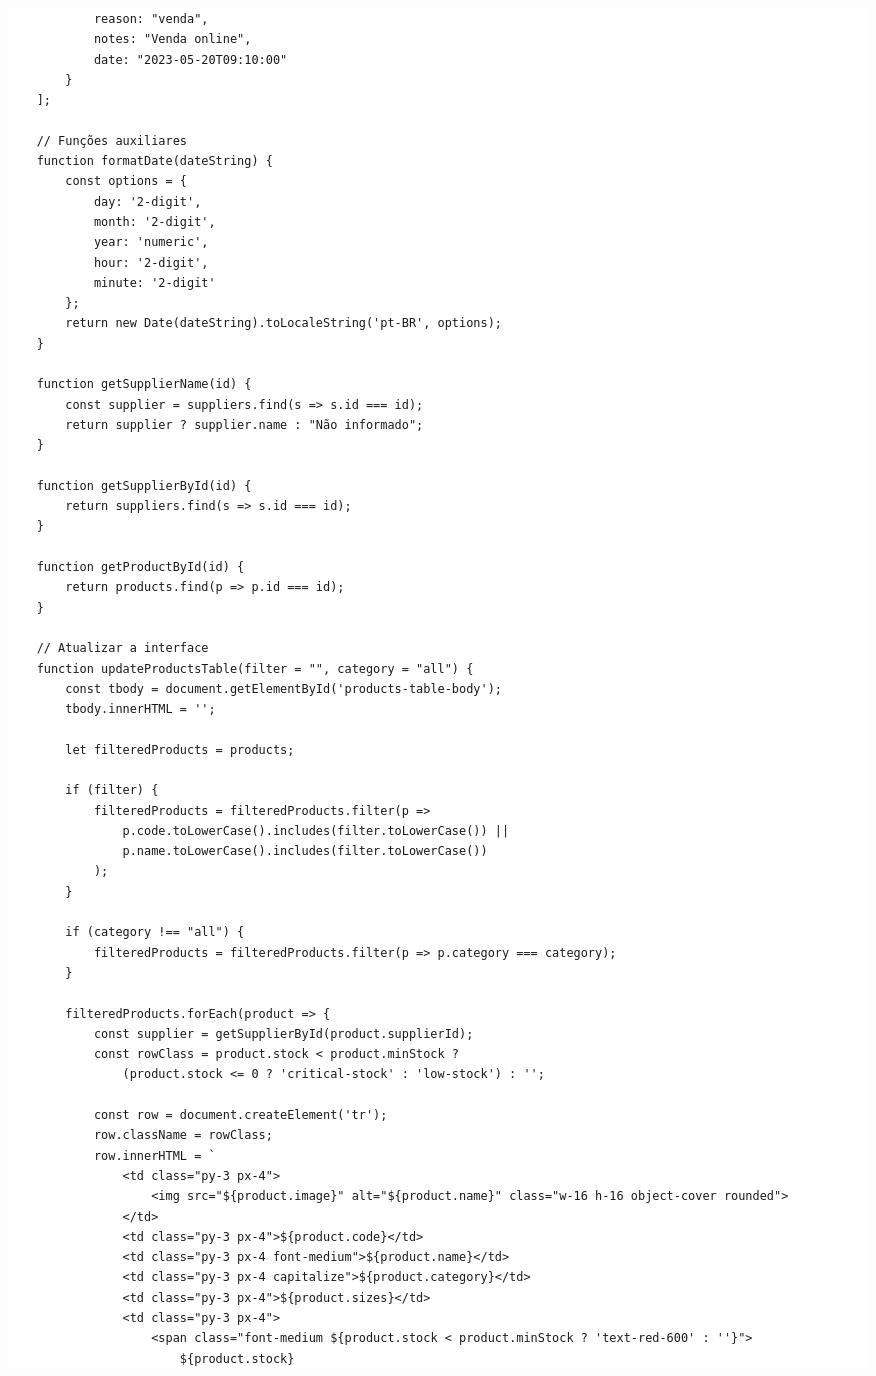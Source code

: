                 reason: "venda",
                notes: "Venda online",
                date: "2023-05-20T09:10:00"
            }
        ];

        // Funções auxiliares
        function formatDate(dateString) {
            const options = { 
                day: '2-digit', 
                month: '2-digit', 
                year: 'numeric',
                hour: '2-digit',
                minute: '2-digit'
            };
            return new Date(dateString).toLocaleString('pt-BR', options);
        }

        function getSupplierName(id) {
            const supplier = suppliers.find(s => s.id === id);
            return supplier ? supplier.name : "Não informado";
        }

        function getSupplierById(id) {
            return suppliers.find(s => s.id === id);
        }

        function getProductById(id) {
            return products.find(p => p.id === id);
        }

        // Atualizar a interface
        function updateProductsTable(filter = "", category = "all") {
            const tbody = document.getElementById('products-table-body');
            tbody.innerHTML = '';
            
            let filteredProducts = products;
            
            if (filter) {
                filteredProducts = filteredProducts.filter(p => 
                    p.code.toLowerCase().includes(filter.toLowerCase()) || 
                    p.name.toLowerCase().includes(filter.toLowerCase())
                );
            }
            
            if (category !== "all") {
                filteredProducts = filteredProducts.filter(p => p.category === category);
            }
            
            filteredProducts.forEach(product => {
                const supplier = getSupplierById(product.supplierId);
                const rowClass = product.stock < product.minStock ? 
                    (product.stock <= 0 ? 'critical-stock' : 'low-stock') : '';
                
                const row = document.createElement('tr');
                row.className = rowClass;
                row.innerHTML = `
                    <td class="py-3 px-4">
                        <img src="${product.image}" alt="${product.name}" class="w-16 h-16 object-cover rounded">
                    </td>
                    <td class="py-3 px-4">${product.code}</td>
                    <td class="py-3 px-4 font-medium">${product.name}</td>
                    <td class="py-3 px-4 capitalize">${product.category}</td>
                    <td class="py-3 px-4">${product.sizes}</td>
                    <td class="py-3 px-4">
                        <span class="font-medium ${product.stock < product.minStock ? 'text-red-600' : ''}">
                            ${product.stock}